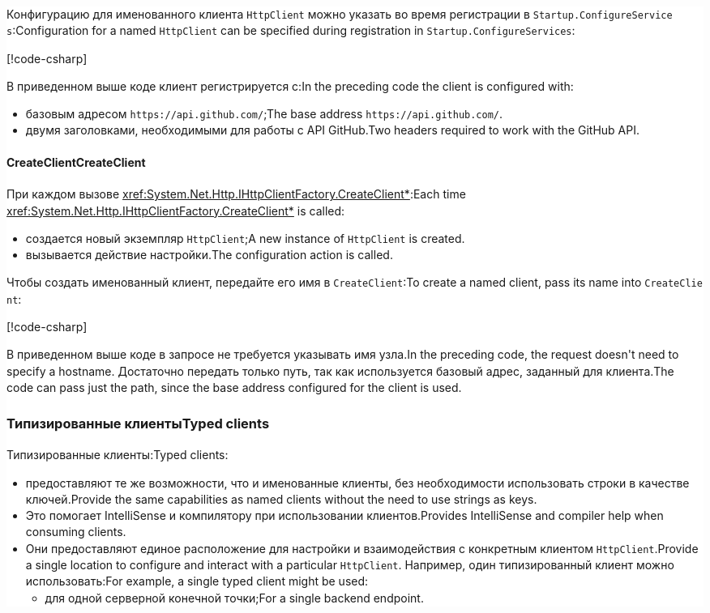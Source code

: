 <span data-ttu-id="aeeab-136">Конфигурацию для именованного клиента `HttpClient` можно указать во время регистрации в `Startup.ConfigureServices`:</span><span class="sxs-lookup"><span data-stu-id="aeeab-136">Configuration for a named `HttpClient` can be specified during registration in `Startup.ConfigureServices`:</span></span>

[!code-csharp[](http-requests/samples/3.x/HttpClientFactorySample/Startup.cs?name=snippet2)]

<span data-ttu-id="aeeab-137">В приведенном выше коде клиент регистрируется с:</span><span class="sxs-lookup"><span data-stu-id="aeeab-137">In the preceding code the client is configured with:</span></span>

* <span data-ttu-id="aeeab-138">базовым адресом `https://api.github.com/`;</span><span class="sxs-lookup"><span data-stu-id="aeeab-138">The base address `https://api.github.com/`.</span></span>
* <span data-ttu-id="aeeab-139">двумя заголовками, необходимыми для работы с API GitHub.</span><span class="sxs-lookup"><span data-stu-id="aeeab-139">Two headers required to work with the GitHub API.</span></span>

#### <a name="createclient"></a><span data-ttu-id="aeeab-140">CreateClient</span><span class="sxs-lookup"><span data-stu-id="aeeab-140">CreateClient</span></span>

<span data-ttu-id="aeeab-141">При каждом вызове <xref:System.Net.Http.IHttpClientFactory.CreateClient*>:</span><span class="sxs-lookup"><span data-stu-id="aeeab-141">Each time <xref:System.Net.Http.IHttpClientFactory.CreateClient*> is called:</span></span>

* <span data-ttu-id="aeeab-142">создается новый экземпляр `HttpClient`;</span><span class="sxs-lookup"><span data-stu-id="aeeab-142">A new instance of `HttpClient` is created.</span></span>
* <span data-ttu-id="aeeab-143">вызывается действие настройки.</span><span class="sxs-lookup"><span data-stu-id="aeeab-143">The configuration action is called.</span></span>

<span data-ttu-id="aeeab-144">Чтобы создать именованный клиент, передайте его имя в `CreateClient`:</span><span class="sxs-lookup"><span data-stu-id="aeeab-144">To create a named client, pass its name into `CreateClient`:</span></span>

[!code-csharp[](http-requests/samples/3.x/HttpClientFactorySample/Pages/NamedClient.cshtml.cs?name=snippet1&highlight=21)]

<span data-ttu-id="aeeab-145">В приведенном выше коде в запросе не требуется указывать имя узла.</span><span class="sxs-lookup"><span data-stu-id="aeeab-145">In the preceding code, the request doesn't need to specify a hostname.</span></span> <span data-ttu-id="aeeab-146">Достаточно передать только путь, так как используется базовый адрес, заданный для клиента.</span><span class="sxs-lookup"><span data-stu-id="aeeab-146">The code can pass just the path, since the base address configured for the client is used.</span></span>

### <a name="typed-clients"></a><span data-ttu-id="aeeab-147">Типизированные клиенты</span><span class="sxs-lookup"><span data-stu-id="aeeab-147">Typed clients</span></span>

<span data-ttu-id="aeeab-148">Типизированные клиенты:</span><span class="sxs-lookup"><span data-stu-id="aeeab-148">Typed clients:</span></span>

* <span data-ttu-id="aeeab-149">предоставляют те же возможности, что и именованные клиенты, без необходимости использовать строки в качестве ключей.</span><span class="sxs-lookup"><span data-stu-id="aeeab-149">Provide the same capabilities as named clients without the need to use strings as keys.</span></span>
* <span data-ttu-id="aeeab-150">Это помогает IntelliSense и компилятору при использовании клиентов.</span><span class="sxs-lookup"><span data-stu-id="aeeab-150">Provides IntelliSense and compiler help when consuming clients.</span></span>
* <span data-ttu-id="aeeab-151">Они предоставляют единое расположение для настройки и взаимодействия с конкретным клиентом `HttpClient`.</span><span class="sxs-lookup"><span data-stu-id="aeeab-151">Provide a single location to configure and interact with a particular `HttpClient`.</span></span> <span data-ttu-id="aeeab-152">Например, один типизированный клиент можно использовать:</span><span class="sxs-lookup"><span data-stu-id="aeeab-152">For example, a single typed client might be used:</span></span>
  * <span data-ttu-id="aeeab-153">для одной серверной конечной точки;</span><span class="sxs-lookup"><span data-stu-id="aeeab-153">For a single backend endpoint.</span></span>